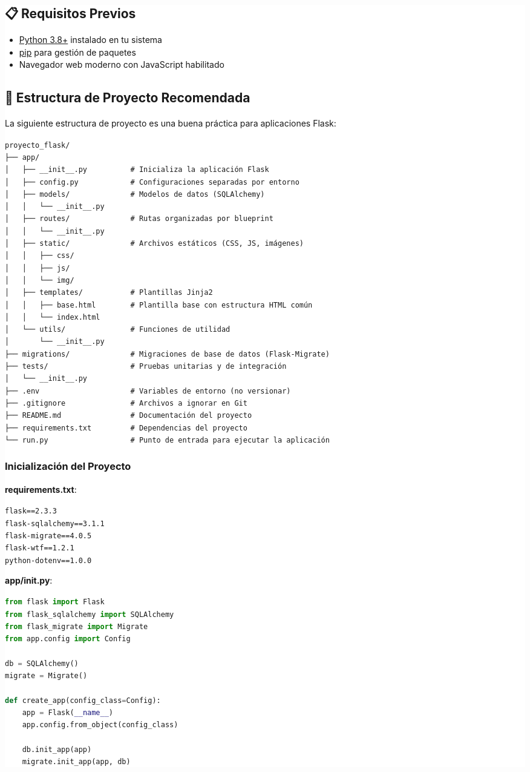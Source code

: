 ## 📋 Requisitos Previos
- [Python 3.8+](https://www.python.org/downloads/) instalado en tu sistema
- [pip](https://pip.pypa.io/en/stable/installation/) para gestión de paquetes
- Navegador web moderno con JavaScript habilitado

## 📁 Estructura de Proyecto Recomendada

La siguiente estructura de proyecto es una buena práctica para aplicaciones Flask:

```
proyecto_flask/
├── app/
│   ├── __init__.py          # Inicializa la aplicación Flask
│   ├── config.py            # Configuraciones separadas por entorno
│   ├── models/              # Modelos de datos (SQLAlchemy)
│   │   └── __init__.py
│   ├── routes/              # Rutas organizadas por blueprint
│   │   └── __init__.py
│   ├── static/              # Archivos estáticos (CSS, JS, imágenes)
│   │   ├── css/
│   │   ├── js/
│   │   └── img/
│   ├── templates/           # Plantillas Jinja2
│   │   ├── base.html        # Plantilla base con estructura HTML común
│   │   └── index.html
│   └── utils/               # Funciones de utilidad
│       └── __init__.py
├── migrations/              # Migraciones de base de datos (Flask-Migrate)
├── tests/                   # Pruebas unitarias y de integración
│   └── __init__.py
├── .env                     # Variables de entorno (no versionar)
├── .gitignore               # Archivos a ignorar en Git
├── README.md                # Documentación del proyecto
├── requirements.txt         # Dependencias del proyecto
└── run.py                   # Punto de entrada para ejecutar la aplicación
```

### Inicialización del Proyecto

**requirements.txt**:
```
flask==2.3.3
flask-sqlalchemy==3.1.1
flask-migrate==4.0.5
flask-wtf==1.2.1
python-dotenv==1.0.0
```

**app/__init__.py**:
```python
from flask import Flask
from flask_sqlalchemy import SQLAlchemy
from flask_migrate import Migrate
from app.config import Config

db = SQLAlchemy()
migrate = Migrate()

def create_app(config_class=Config):
    app = Flask(__name__)
    app.config.from_object(config_class)
    
    db.init_app(app)
    migrate.init_app(app, db)
```